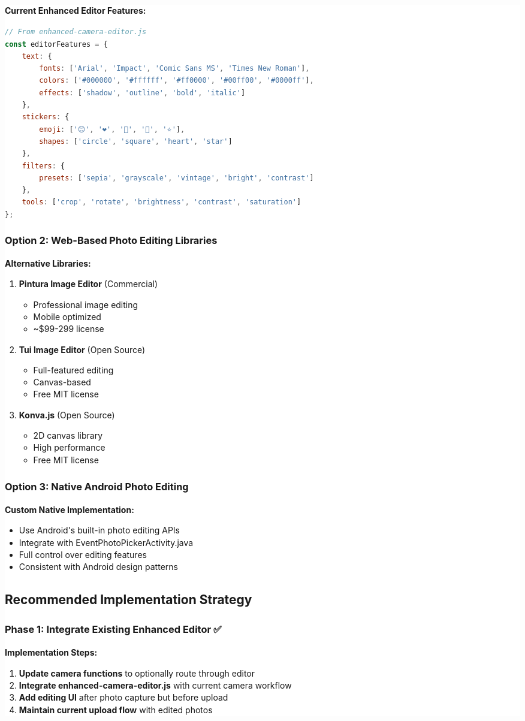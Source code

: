 **Current Enhanced Editor Features:**
```javascript
// From enhanced-camera-editor.js
const editorFeatures = {
    text: {
        fonts: ['Arial', 'Impact', 'Comic Sans MS', 'Times New Roman'],
        colors: ['#000000', '#ffffff', '#ff0000', '#00ff00', '#0000ff'],
        effects: ['shadow', 'outline', 'bold', 'italic']
    },
    stickers: {
        emoji: ['😊', '❤️', '🎉', '📸', '⭐'],
        shapes: ['circle', 'square', 'heart', 'star']
    },
    filters: {
        presets: ['sepia', 'grayscale', 'vintage', 'bright', 'contrast']
    },
    tools: ['crop', 'rotate', 'brightness', 'contrast', 'saturation']
};
```

### Option 2: Web-Based Photo Editing Libraries

**Alternative Libraries:**
1. **Pintura Image Editor** (Commercial)
   - Professional image editing
   - Mobile optimized
   - ~$99-299 license

2. **Tui Image Editor** (Open Source)
   - Full-featured editing
   - Canvas-based
   - Free MIT license

3. **Konva.js** (Open Source)
   - 2D canvas library
   - High performance
   - Free MIT license

### Option 3: Native Android Photo Editing

**Custom Native Implementation:**
- Use Android's built-in photo editing APIs
- Integrate with EventPhotoPickerActivity.java
- Full control over editing features
- Consistent with Android design patterns

## Recommended Implementation Strategy

### Phase 1: Integrate Existing Enhanced Editor ✅

**Implementation Steps:**
1. **Update camera functions** to optionally route through editor
2. **Integrate enhanced-camera-editor.js** with current camera workflow
3. **Add editing UI** after photo capture but before upload
4. **Maintain current upload flow** with edited photos
